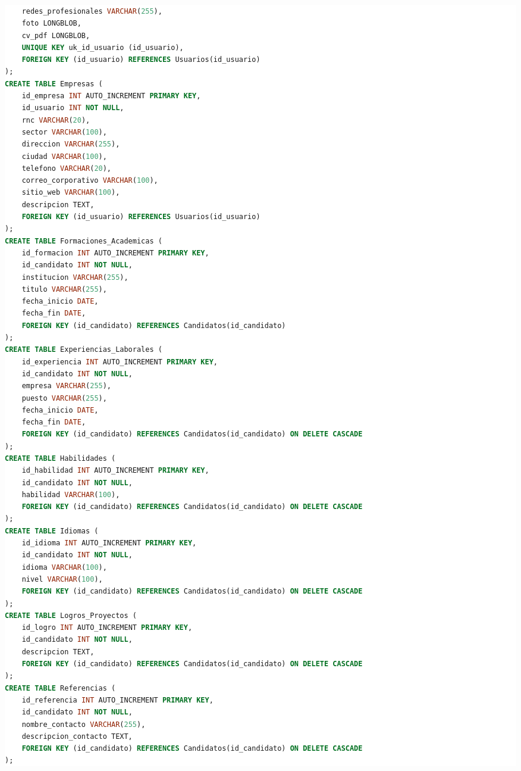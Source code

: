 ```sql
    redes_profesionales VARCHAR(255),
    foto LONGBLOB,
    cv_pdf LONGBLOB,
    UNIQUE KEY uk_id_usuario (id_usuario),
    FOREIGN KEY (id_usuario) REFERENCES Usuarios(id_usuario)
);
CREATE TABLE Empresas (
    id_empresa INT AUTO_INCREMENT PRIMARY KEY,
    id_usuario INT NOT NULL,
    rnc VARCHAR(20),
    sector VARCHAR(100),
    direccion VARCHAR(255),
    ciudad VARCHAR(100),
    telefono VARCHAR(20),
    correo_corporativo VARCHAR(100),
    sitio_web VARCHAR(100),
    descripcion TEXT,
    FOREIGN KEY (id_usuario) REFERENCES Usuarios(id_usuario) 
);
CREATE TABLE Formaciones_Academicas (
    id_formacion INT AUTO_INCREMENT PRIMARY KEY,
    id_candidato INT NOT NULL,
    institucion VARCHAR(255),
    titulo VARCHAR(255),
    fecha_inicio DATE,
    fecha_fin DATE,
    FOREIGN KEY (id_candidato) REFERENCES Candidatos(id_candidato)
);
CREATE TABLE Experiencias_Laborales (
    id_experiencia INT AUTO_INCREMENT PRIMARY KEY,
    id_candidato INT NOT NULL,
    empresa VARCHAR(255),
    puesto VARCHAR(255),
    fecha_inicio DATE,
    fecha_fin DATE,
    FOREIGN KEY (id_candidato) REFERENCES Candidatos(id_candidato) ON DELETE CASCADE
);
CREATE TABLE Habilidades (
    id_habilidad INT AUTO_INCREMENT PRIMARY KEY,
    id_candidato INT NOT NULL,
    habilidad VARCHAR(100),
    FOREIGN KEY (id_candidato) REFERENCES Candidatos(id_candidato) ON DELETE CASCADE
);
CREATE TABLE Idiomas (
    id_idioma INT AUTO_INCREMENT PRIMARY KEY,
    id_candidato INT NOT NULL,
    idioma VARCHAR(100),
    nivel VARCHAR(100),
    FOREIGN KEY (id_candidato) REFERENCES Candidatos(id_candidato) ON DELETE CASCADE
);
CREATE TABLE Logros_Proyectos (
    id_logro INT AUTO_INCREMENT PRIMARY KEY,
    id_candidato INT NOT NULL,
    descripcion TEXT,
    FOREIGN KEY (id_candidato) REFERENCES Candidatos(id_candidato) ON DELETE CASCADE
);
CREATE TABLE Referencias (
    id_referencia INT AUTO_INCREMENT PRIMARY KEY,
    id_candidato INT NOT NULL,
    nombre_contacto VARCHAR(255),
    descripcion_contacto TEXT,
    FOREIGN KEY (id_candidato) REFERENCES Candidatos(id_candidato) ON DELETE CASCADE
);
```